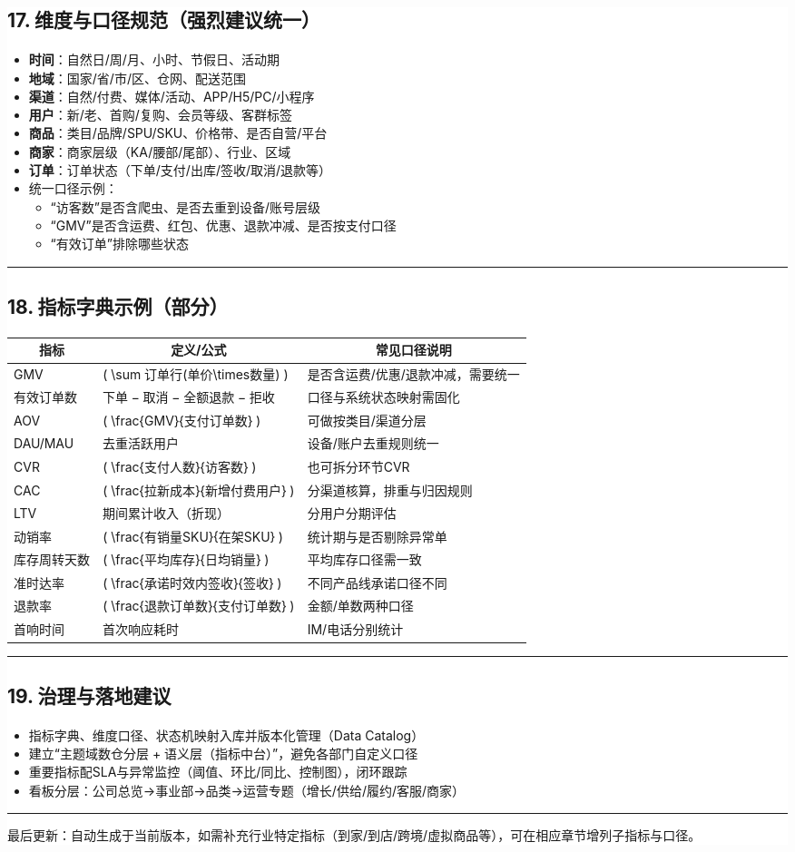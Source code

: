 ## 17. 维度与口径规范（强烈建议统一）
- **时间**：自然日/周/月、小时、节假日、活动期
- **地域**：国家/省/市/区、仓网、配送范围
- **渠道**：自然/付费、媒体/活动、APP/H5/PC/小程序
- **用户**：新/老、首购/复购、会员等级、客群标签
- **商品**：类目/品牌/SPU/SKU、价格带、是否自营/平台
- **商家**：商家层级（KA/腰部/尾部）、行业、区域
- **订单**：订单状态（下单/支付/出库/签收/取消/退款等）
- 统一口径示例：
  - “访客数”是否含爬虫、是否去重到设备/账号层级
  - “GMV”是否含运费、红包、优惠、退款冲减、是否按支付口径
  - “有效订单”排除哪些状态

---

## 18. 指标字典示例（部分）

| 指标 | 定义/公式 | 常见口径说明 |
|---|---|---|
| GMV | \( \sum 订单行(单价\times数量) \) | 是否含运费/优惠/退款冲减，需要统一 |
| 有效订单数 | 下单 − 取消 − 全额退款 − 拒收 | 口径与系统状态映射需固化 |
| AOV | \( \frac{GMV}{支付订单数} \) | 可做按类目/渠道分层 |
| DAU/MAU | 去重活跃用户 | 设备/账户去重规则统一 |
| CVR | \( \frac{支付人数}{访客数} \) | 也可拆分环节CVR |
| CAC | \( \frac{拉新成本}{新增付费用户} \) | 分渠道核算，排重与归因规则 |
| LTV | 期间累计收入（折现） | 分用户分期评估 |
| 动销率 | \( \frac{有销量SKU}{在架SKU} \) | 统计期与是否剔除异常单 |
| 库存周转天数 | \( \frac{平均库存}{日均销量} \) | 平均库存口径需一致 |
| 准时达率 | \( \frac{承诺时效内签收}{签收} \) | 不同产品线承诺口径不同 |
| 退款率 | \( \frac{退款订单数}{支付订单数} \) | 金额/单数两种口径 |
| 首响时间 | 首次响应耗时 | IM/电话分别统计 |

---

## 19. 治理与落地建议
- 指标字典、维度口径、状态机映射入库并版本化管理（Data Catalog）
- 建立“主题域数仓分层 + 语义层（指标中台）”，避免各部门自定义口径
- 重要指标配SLA与异常监控（阈值、环比/同比、控制图），闭环跟踪
- 看板分层：公司总览→事业部→品类→运营专题（增长/供给/履约/客服/商家）

---

最后更新：自动生成于当前版本，如需补充行业特定指标（到家/到店/跨境/虚拟商品等），可在相应章节增列子指标与口径。


